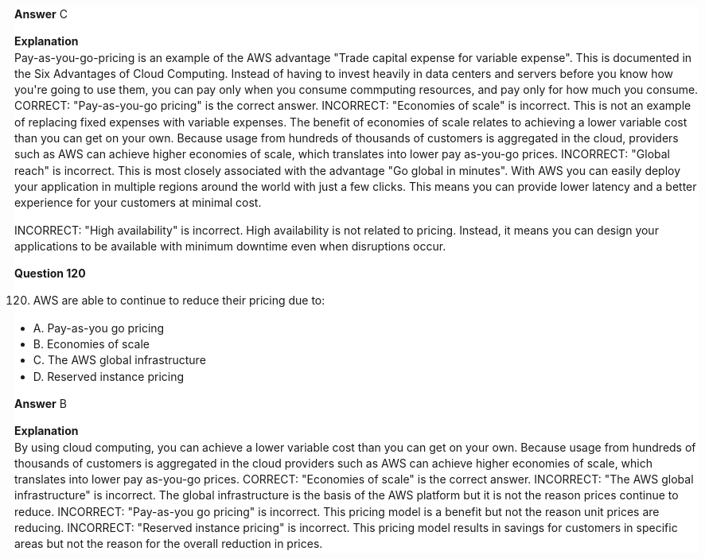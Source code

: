 **Answer** C

**Explanation**  
Pay-as-you-go-pricing is an example of the AWS advantage "Trade capital expense for variable expense". This
is documented in the Six Advantages of Cloud Computing.
Instead of having to invest heavily in data centers and servers before you know how you're going to use
them, you can pay only when you consume commputing resources, and pay only for how much you consume.
CORRECT: "Pay-as-you-go pricing" is the correct answer.
INCORRECT: "Economies of scale" is incorrect. This is not an example of replacing fixed expenses with
variable expenses. The benefit of economies of scale relates to achieving a lower variable cost than you can
get on your own. Because usage from hundreds of thousands of customers is aggregated in the cloud,
providers such as AWS can achieve higher economies of scale, which translates into lower pay as-you-go
prices.
INCORRECT: "Global reach" is incorrect. This is most closely associated with the advantage "Go global in
minutes". With AWS you can easily deploy your application in multiple regions around the world with just a
few clicks. This means you can provide lower latency and a better experience for your customers at minimal
cost.

INCORRECT: "High availability" is incorrect. High availability is not related to pricing. Instead, it means you
can design your applications to be available with minimum downtime even when disruptions occur.



**Question 120**

120.  AWS are able to continue to reduce their pricing due to:
*  A. Pay-as-you go pricing
*  B. Economies of scale
*  C. The AWS global infrastructure
*  D. Reserved instance pricing

**Answer** B

**Explanation**  
By using cloud computing, you can achieve a lower variable cost than you can get on
your own. Because usage from hundreds of thousands of customers is aggregated in
the cloud providers such as AWS can achieve higher economies of scale, which
translates into lower pay as-you-go prices.
CORRECT: "Economies of scale" is the correct answer.
INCORRECT: "The AWS global infrastructure" is incorrect. The global infrastructure is
the basis of the AWS platform but it is not the reason prices continue to reduce.
INCORRECT: "Pay-as-you go pricing" is incorrect. This pricing model is a benefit but not
the reason unit prices are reducing.
INCORRECT: "Reserved instance pricing" is incorrect. This pricing model results in
savings for customers in specific areas but not the reason for the overall reduction in
prices.
